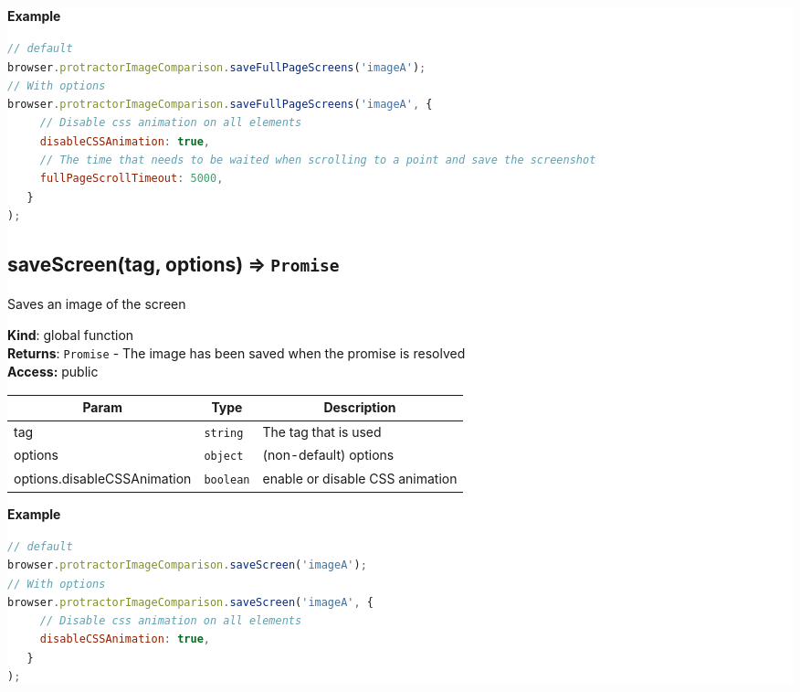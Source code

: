 **Example**  
```js
// default
browser.protractorImageComparison.saveFullPageScreens('imageA');
// With options
browser.protractorImageComparison.saveFullPageScreens('imageA', {
     // Disable css animation on all elements
     disableCSSAnimation: true,
     // The time that needs to be waited when scrolling to a point and save the screenshot
     fullPageScrollTimeout: 5000,
   }
);
```
<a name="saveScreen"></a>

## saveScreen(tag, options) ⇒ <code>Promise</code>
Saves an image of the screen

**Kind**: global function  
**Returns**: <code>Promise</code> - The image has been saved when the promise is resolved  
**Access:** public  

| Param | Type | Description |
| --- | --- | --- |
| tag | <code>string</code> | The tag that is used |
| options | <code>object</code> | (non-default) options |
| options.disableCSSAnimation | <code>boolean</code> | enable or disable CSS animation |

**Example**  
```js
// default
browser.protractorImageComparison.saveScreen('imageA');
// With options
browser.protractorImageComparison.saveScreen('imageA', {
     // Disable css animation on all elements
     disableCSSAnimation: true,
   }
);
```
